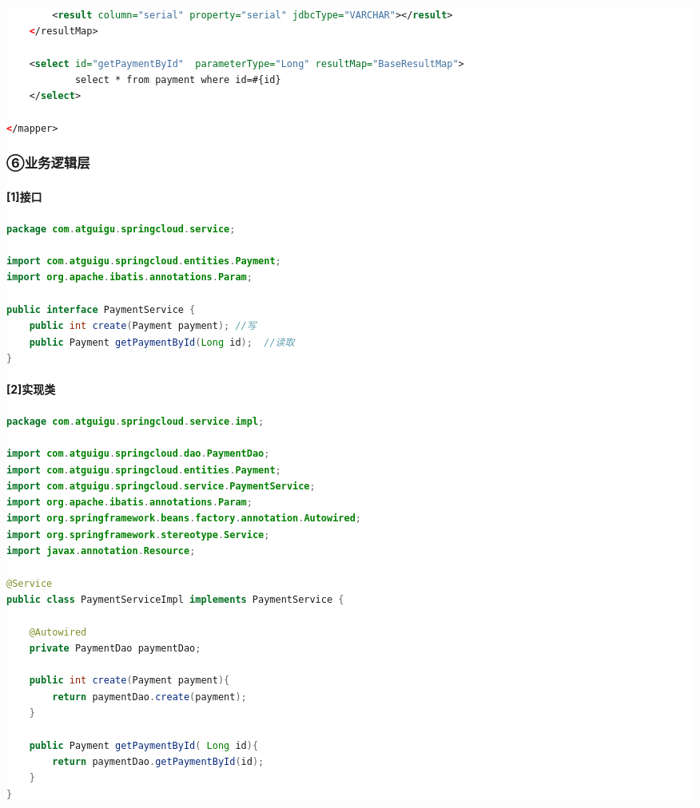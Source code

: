 ```xml
        <result column="serial" property="serial" jdbcType="VARCHAR"></result>  
    </resultMap>  
  
    <select id="getPaymentById"  parameterType="Long" resultMap="BaseResultMap">  
            select * from payment where id=#{id}  
    </select>  
  
</mapper>
```

### ⑥业务逻辑层
#### [1]接口
```java
package com.atguigu.springcloud.service;  
  
import com.atguigu.springcloud.entities.Payment;  
import org.apache.ibatis.annotations.Param;  
  
public interface PaymentService {  
    public int create(Payment payment); //写  
    public Payment getPaymentById(Long id);  //读取  
}
```

#### [2]实现类
```java
package com.atguigu.springcloud.service.impl;  
  
import com.atguigu.springcloud.dao.PaymentDao;  
import com.atguigu.springcloud.entities.Payment;  
import com.atguigu.springcloud.service.PaymentService;  
import org.apache.ibatis.annotations.Param;  
import org.springframework.beans.factory.annotation.Autowired;  
import org.springframework.stereotype.Service;  
import javax.annotation.Resource;  
  
@Service  
public class PaymentServiceImpl implements PaymentService {  
  
    @Autowired  
    private PaymentDao paymentDao;  
     
    public int create(Payment payment){  
        return paymentDao.create(payment);  
    }  
  
    public Payment getPaymentById( Long id){  
        return paymentDao.getPaymentById(id);  
    }  
}
```
